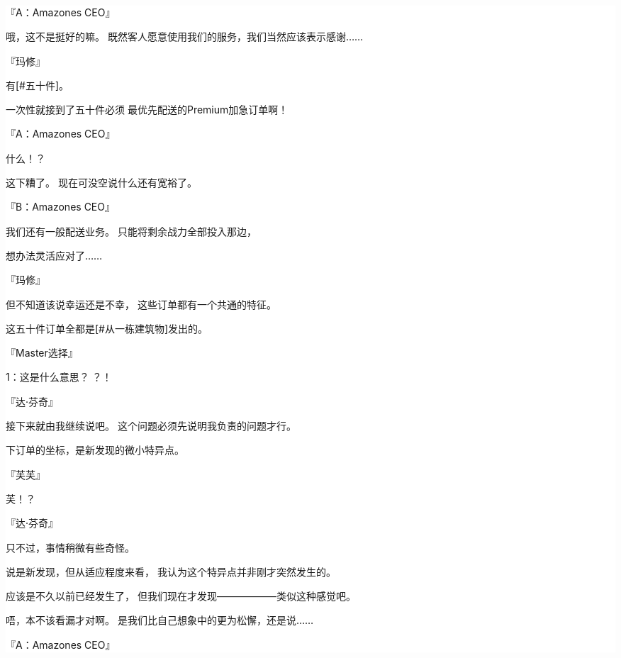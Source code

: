 『A：Amazones CEO』

哦，这不是挺好的嘛。
既然客人愿意使用我们的服务，我们当然应该表示感谢……

『玛修』

有[#五十件]。

一次性就接到了五十件必须
最优先配送的Premium加急订单啊！

『A：Amazones CEO』

什么！？

这下糟了。
现在可没空说什么还有宽裕了。

『B：Amazones CEO』

我们还有一般配送业务。
只能将剩余战力全部投入那边，

想办法灵活应对了……

『玛修』

但不知道该说幸运还是不幸，
这些订单都有一个共通的特征。

这五十件订单全都是[#从一栋建筑物]发出的。

『Master选择』

1：这是什么意思？
？！

『达·芬奇』

接下来就由我继续说吧。
这个问题必须先说明我负责的问题才行。

下订单的坐标，是新发现的微小特异点。

『芙芙』

芙！？

『达·芬奇』

只不过，事情稍微有些奇怪。

说是新发现，但从适应程度来看，
我认为这个特异点并非刚才突然发生的。

应该是不久以前已经发生了，
但我们现在才发现——————类似这种感觉吧。

唔，本不该看漏才对啊。
是我们比自己想象中的更为松懈，还是说……

『A：Amazones CEO』
